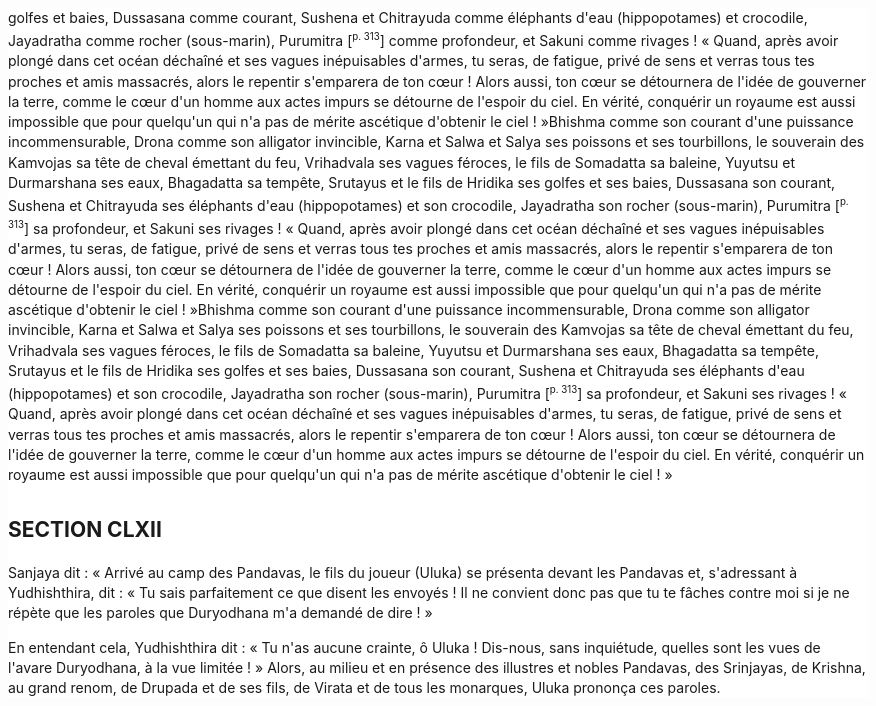 golfes et baies, Dussasana comme courant, Sushena et Chitrayuda comme éléphants d'eau (hippopotames) et crocodile, Jayadratha comme rocher (sous-marin), Purumitra <span id="p313">[<sup><small>p. 313</small></sup>]</span> comme profondeur, et Sakuni comme rivages ! « Quand, après avoir plongé dans cet océan déchaîné et ses vagues inépuisables d'armes, tu seras, de fatigue, privé de sens et verras tous tes proches et amis massacrés, alors le repentir s'emparera de ton cœur ! Alors aussi, ton cœur se détournera de l'idée de gouverner la terre, comme le cœur d'un homme aux actes impurs se détourne de l'espoir du ciel. En vérité, conquérir un royaume est aussi impossible que pour quelqu'un qui n'a pas de mérite ascétique d'obtenir le ciel ! »Bhishma comme son courant d'une puissance incommensurable, Drona comme son alligator invincible, Karna et Salwa et Salya ses poissons et ses tourbillons, le souverain des Kamvojas sa tête de cheval émettant du feu, Vrihadvala ses vagues féroces, le fils de Somadatta sa baleine, Yuyutsu et Durmarshana ses eaux, Bhagadatta sa tempête, Srutayus et le fils de Hridika ses golfes et ses baies, Dussasana son courant, Sushena et Chitrayuda ses éléphants d'eau (hippopotames) et son crocodile, Jayadratha son rocher (sous-marin), Purumitra <span id="p313">[<sup><small>p. 313</small></sup>]</span> sa profondeur, et Sakuni ses rivages ! « Quand, après avoir plongé dans cet océan déchaîné et ses vagues inépuisables d'armes, tu seras, de fatigue, privé de sens et verras tous tes proches et amis massacrés, alors le repentir s'emparera de ton cœur ! Alors aussi, ton cœur se détournera de l'idée de gouverner la terre, comme le cœur d'un homme aux actes impurs se détourne de l'espoir du ciel. En vérité, conquérir un royaume est aussi impossible que pour quelqu'un qui n'a pas de mérite ascétique d'obtenir le ciel ! »Bhishma comme son courant d'une puissance incommensurable, Drona comme son alligator invincible, Karna et Salwa et Salya ses poissons et ses tourbillons, le souverain des Kamvojas sa tête de cheval émettant du feu, Vrihadvala ses vagues féroces, le fils de Somadatta sa baleine, Yuyutsu et Durmarshana ses eaux, Bhagadatta sa tempête, Srutayus et le fils de Hridika ses golfes et ses baies, Dussasana son courant, Sushena et Chitrayuda ses éléphants d'eau (hippopotames) et son crocodile, Jayadratha son rocher (sous-marin), Purumitra <span id="p313">[<sup><small>p. 313</small></sup>]</span> sa profondeur, et Sakuni ses rivages ! « Quand, après avoir plongé dans cet océan déchaîné et ses vagues inépuisables d'armes, tu seras, de fatigue, privé de sens et verras tous tes proches et amis massacrés, alors le repentir s'emparera de ton cœur ! Alors aussi, ton cœur se détournera de l'idée de gouverner la terre, comme le cœur d'un homme aux actes impurs se détourne de l'espoir du ciel. En vérité, conquérir un royaume est aussi impossible que pour quelqu'un qui n'a pas de mérite ascétique d'obtenir le ciel ! »


## SECTION CLXII

Sanjaya dit : « Arrivé au camp des Pandavas, le fils du joueur (Uluka) se présenta devant les Pandavas et, s'adressant à Yudhishthira, dit : « Tu sais parfaitement ce que disent les envoyés ! Il ne convient donc pas que tu te fâches contre moi si je ne répète que les paroles que Duryodhana m'a demandé de dire ! »

En entendant cela, Yudhishthira dit : « Tu n'as aucune crainte, ô Uluka ! Dis-nous, sans inquiétude, quelles sont les vues de l'avare Duryodhana, à la vue limitée ! » Alors, au milieu et en présence des illustres et nobles Pandavas, des Srinjayas, de Krishna, au grand renom, de Drupada et de ses fils, de Virata et de tous les monarques, Uluka prononça ces paroles.
